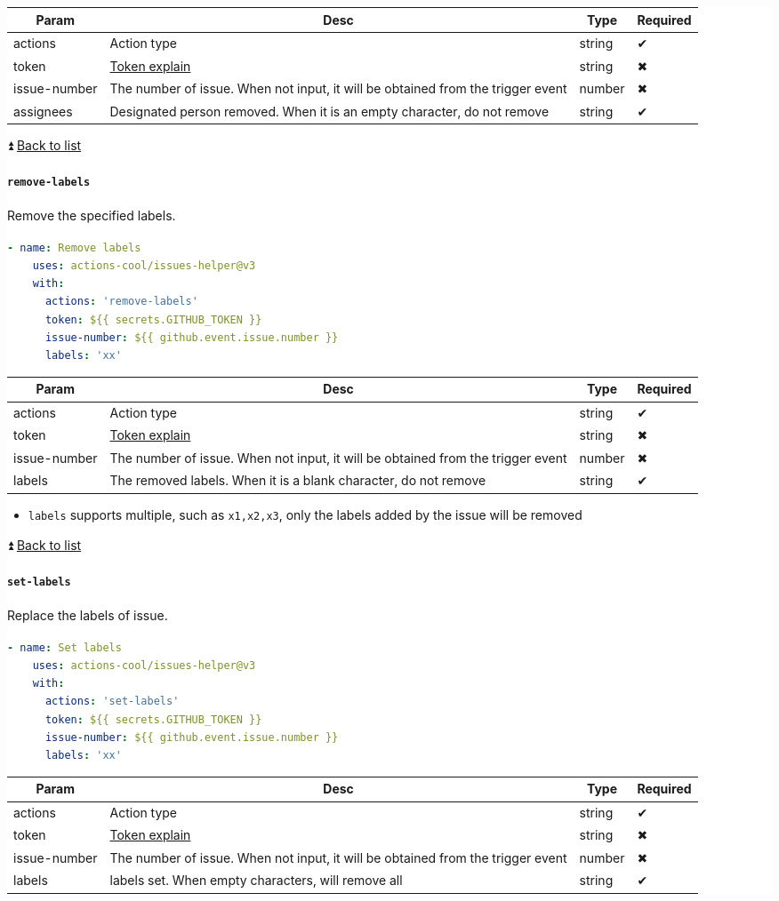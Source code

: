 | Param | Desc | Type | Required |
| -- | -- | -- | -- |
| actions | Action type | string | ✔ |
| token | [Token explain](#token) | string | ✖ |
| issue-number | The number of issue. When not input, it will be obtained from the trigger event | number | ✖ |
| assignees | Designated person removed. When it is an empty character, do not remove | string | ✔ |

⏫ [Back to list](#List)

#### `remove-labels`

Remove the specified labels.

```yml
- name: Remove labels
    uses: actions-cool/issues-helper@v3
    with:
      actions: 'remove-labels'
      token: ${{ secrets.GITHUB_TOKEN }}
      issue-number: ${{ github.event.issue.number }}
      labels: 'xx'
```

| Param | Desc | Type | Required |
| -- | -- | -- | -- |
| actions | Action type | string | ✔ |
| token | [Token explain](#token) | string | ✖ |
| issue-number | The number of issue. When not input, it will be obtained from the trigger event | number | ✖ |
| labels | The removed labels. When it is a blank character, do not remove | string | ✔ |

- `labels` supports multiple, such as `x1,x2,x3`, only the labels added by the issue will be removed

⏫ [Back to list](#List)

#### `set-labels`

Replace the labels of issue.

```yml
- name: Set labels
    uses: actions-cool/issues-helper@v3
    with:
      actions: 'set-labels'
      token: ${{ secrets.GITHUB_TOKEN }}
      issue-number: ${{ github.event.issue.number }}
      labels: 'xx'
```

| Param | Desc | Type | Required |
| -- | -- | -- | -- |
| actions | Action type | string | ✔ |
| token | [Token explain](#token) | string | ✖ |
| issue-number | The number of issue. When not input, it will be obtained from the trigger event | number | ✖ |
| labels | labels set. When empty characters, will remove all | string | ✔ |
